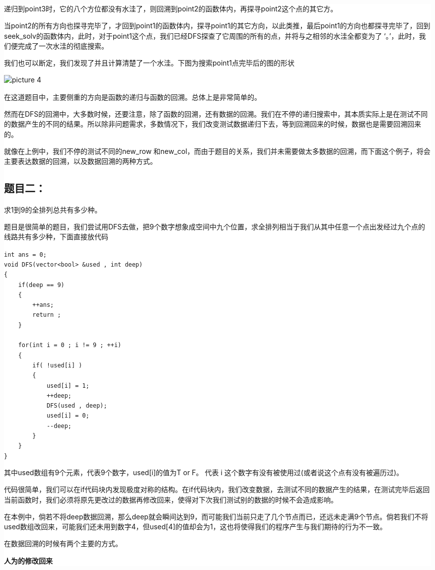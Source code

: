 递归到point3时，它的八个方位都没有水洼了，则回溯到point2的函数体内，再探寻point2这个点的其它方。

当point2的所有方向也探寻完毕了，才回到point1的函数体内，探寻point1的其它方向，以此类推，最后point1的方向也都探寻完毕了，回到seek_solv的函数体内，此时，对于point1这个点，我们已经DFS探查了它周围的所有的点，并将与之相邻的水洼全都变为了 ‘。’，此时，我们便完成了一次水洼的彻底搜索。

我们也可以断定，我们发现了并且计算清楚了一个水洼。下图为搜索point1点完毕后的图的形状

![picture 4](https://pic3.zhimg.com/80/v2-2f8d6dbf7581076feef30659091ad06d_hd.jpg)

在这道题目中，主要侧重的方向是函数的递归与函数的回溯。总体上是非常简单的。

然而在DFS的回溯中，大多数时候，还要注意，除了函数的回溯，还有数据的回溯。我们在不停的递归搜索中，其本质实际上是在测试不同的数据产生的不同的结果。所以除非问题需求，多数情况下，我们改变测试数据递归下去，等到回溯回来的时候，数据也是需要回溯回来的。

就像在上例中，我们不停的测试不同的new_row 和new_col，而由于题目的关系，我们并未需要做太多数据的回溯，而下面这个例子，将会主要表达数据的回溯，以及数据回溯的两种方式。

## 题目二：

求1到9的全排列总共有多少种。

题目是很简单的题目，我们尝试用DFS去做，把9个数字想象成空间中九个位置，求全排列相当于我们从其中任意一个点出发经过九个点的线路共有多少种，下面直接放代码

```
int ans = 0;
void DFS(vector<bool> &used , int deep)
{
    if(deep == 9)
    {
        ++ans;
        return ;
    }

    for(int i = 0 ; i != 9 ; ++i)
    {
        if( !used[i] )
        {
            used[i] = 1;
            ++deep;
            DFS(used , deep);
            used[i] = 0;
            --deep;
        }
    }
}
```

其中used数组有9个元素，代表9个数字，used[i]的值为T or F。 代表 i 这个数字有没有被使用过(或者说这个点有没有被遍历过)。

代码很简单，我们可以在if代码块内发现极度对称的结构。在if代码块内，我们改变数据，去测试不同的数据产生的结果，在测试完毕后返回当前函数时，我们必须将原先更改过的数据再修改回来，使得对下次我们测试别的数据的时候不会造成影响。

在本例中，倘若不将deep数据回溯，那么deep就会瞬间达到9，而可能我们当前只走了几个节点而已，还远未走满9个节点。倘若我们不将used数组改回来，可能我们还未用到数字4，但used[4]的值却会为1，这也将使得我们的程序产生与我们期待的行为不一致。

在数据回溯的时候有两个主要的方式。

**人为的修改回来**
